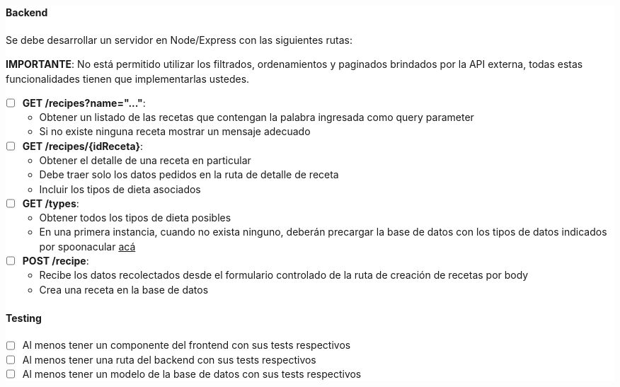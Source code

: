 
#### Backend

Se debe desarrollar un servidor en Node/Express con las siguientes rutas:

__IMPORTANTE__: No está permitido utilizar los filtrados, ordenamientos y paginados brindados por la API externa, todas estas funcionalidades tienen que implementarlas ustedes.

- [ ] __GET /recipes?name="..."__:
  - Obtener un listado de las recetas que contengan la palabra ingresada como query parameter  
  - Si no existe ninguna receta mostrar un mensaje adecuado
- [ ] __GET /recipes/{idReceta}__:
  - Obtener el detalle de una receta en particular 
  - Debe traer solo los datos pedidos en la ruta de detalle de receta  
  - Incluir los tipos de dieta asociados 
- [ ] __GET /types__:
  - Obtener todos los tipos de dieta posibles 
  - En una primera instancia, cuando no exista ninguno, deberán precargar la base de datos con los tipos de datos indicados por spoonacular [acá](https://spoonacular.com/food-api/docs#Diets) 
- [ ] __POST /recipe__:
  - Recibe los datos recolectados desde el formulario controlado de la ruta de creación de recetas por body 
  - Crea una receta en la base de datos  


#### Testing
- [ ] Al menos tener un componente del frontend con sus tests respectivos
- [ ] Al menos tener una ruta del backend con sus tests respectivos
- [ ] Al menos tener un modelo de la base de datos con sus tests respectivos
